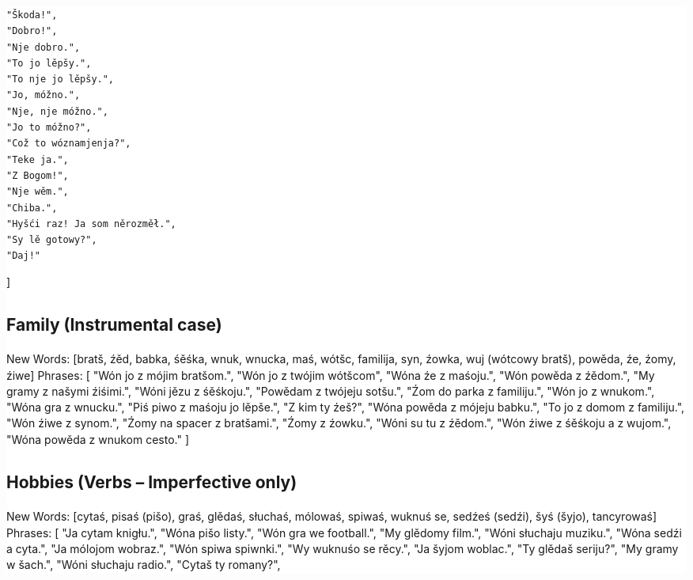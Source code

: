    "Škoda!",
    "Dobro!",
    "Nje dobro.",
    "To jo lěpšy.",
    "To nje jo lěpšy.",
    "Jo, móžno.",
    "Nje, nje móžno.",
    "Jo to móžno?",
    "Což to wóznamjenja?",
    "Teke ja.",
    "Z Bogom!",
    "Nje wěm.",
    "Chiba.",
    "Hyšći raz! Ja som něrozměł.",
    "Sy lě gotowy?",
    "Daj!"
]

## Family (Instrumental case)
New Words: [bratš, źěd, babka, śěśka, wnuk, wnucka, maś, wótšc, familija, syn, źowka, wuj (wótcowy bratš), powěda, źe, źomy, źiwe]
Phrases: [
    "Wón jo z mójim bratšom.",
    "Wón jo z twójim wótšcom",
    "Wóna źe z maśoju.",
    "Wón powěda z źědom.",
    "My gramy z našymi źiśimi.",
    "Wóni jězu z śěśkoju.",
    "Powědam z twójeju sotšu.",
    "Źom do parka z familiju.",
    "Wón jo z wnukom.",
    "Wóna gra z wnucku.",
    "Piś piwo z maśoju jo lěpše.",
    "Z kim ty źeš?",
    "Wóna powěda z mójeju babku.",
    "To jo z domom z familiju.",
    "Wón źiwe z synom.",
    "Źomy na spacer z bratšami.",
    "Źomy z źowku.",
    "Wóni su tu z źědom.",
    "Wón źiwe z śěśkoju a z wujom.",
    "Wóna powěda z wnukom cesto."
]

## Hobbies (Verbs – Imperfective only)
New Words: [cytaś, pisaś (pišo), graś, glědaś, słuchaś, mólowaś, spiwaś, wuknuś se, sedźeś (sedźi), šyś (šyjo), tancyrowaś]
Phrases: [
    "Ja cytam knigłu.",
    "Wóna pišo listy.",
    "Wón gra we football.",
    "My glědomy film.",
    "Wóni słuchaju muziku.",
    "Wóna sedźi a cyta.",
    "Ja mólojom wobraz.",
    "Wón spiwa spiwnki.",
    "Wy wuknuśo se rěcy.",
    "Ja šyjom woblac.",
    "Ty glědaš seriju?",
    "My gramy w šach.",
    "Wóni słuchaju radio.",
    "Cytaš ty romany?",